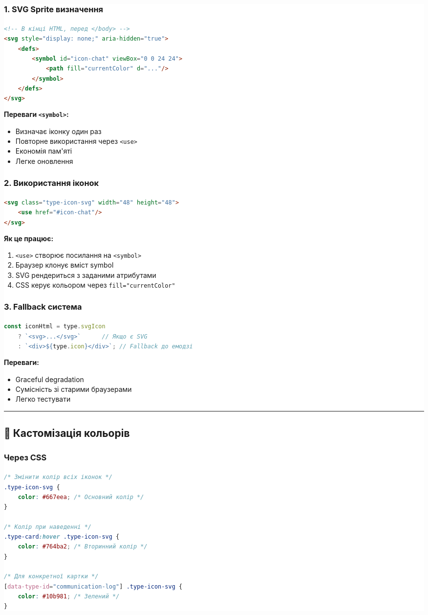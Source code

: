 ### 1. SVG Sprite визначення
```html
<!-- В кінці HTML, перед </body> -->
<svg style="display: none;" aria-hidden="true">
    <defs>
        <symbol id="icon-chat" viewBox="0 0 24 24">
            <path fill="currentColor" d="..."/>
        </symbol>
    </defs>
</svg>
```

**Переваги `<symbol>`:**
- Визначає іконку один раз
- Повторне використання через `<use>`
- Економія пам'яті
- Легке оновлення

### 2. Використання іконок
```html
<svg class="type-icon-svg" width="48" height="48">
    <use href="#icon-chat"/>
</svg>
```

**Як це працює:**
1. `<use>` створює посилання на `<symbol>`
2. Браузер клонує вміст symbol
3. SVG рендериться з заданими атрибутами
4. CSS керує кольором через `fill="currentColor"`

### 3. Fallback система
```javascript
const iconHtml = type.svgIcon 
    ? `<svg>...</svg>`      // Якщо є SVG
    : `<div>${type.icon}</div>`; // Fallback до емодзі
```

**Переваги:**
- Graceful degradation
- Сумісність зі старими браузерами
- Легко тестувати

---

## 🎨 Кастомізація кольорів

### Через CSS
```css
/* Змінити колір всіх іконок */
.type-icon-svg {
    color: #667eea; /* Основний колір */
}

/* Колір при наведенні */
.type-card:hover .type-icon-svg {
    color: #764ba2; /* Вторинний колір */
}

/* Для конкретної картки */
[data-type-id="communication-log"] .type-icon-svg {
    color: #10b981; /* Зелений */
}

```
